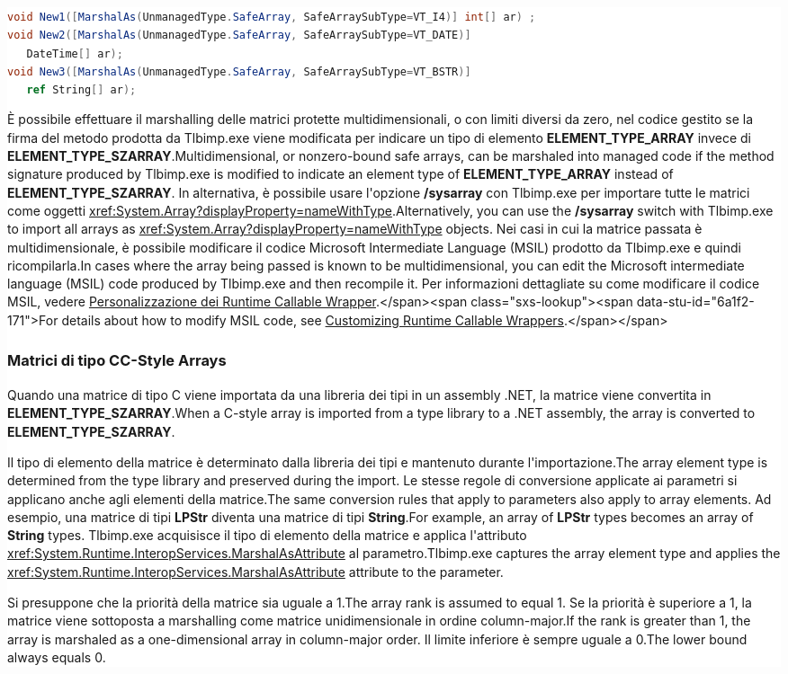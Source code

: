```csharp  
void New1([MarshalAs(UnmanagedType.SafeArray, SafeArraySubType=VT_I4)] int[] ar) ;  
void New2([MarshalAs(UnmanagedType.SafeArray, SafeArraySubType=VT_DATE)]   
   DateTime[] ar);  
void New3([MarshalAs(UnmanagedType.SafeArray, SafeArraySubType=VT_BSTR)]   
   ref String[] ar);  
```  
  
 <span data-ttu-id="6a1f2-168">È possibile effettuare il marshalling delle matrici protette multidimensionali, o con limiti diversi da zero, nel codice gestito se la firma del metodo prodotta da Tlbimp.exe viene modificata per indicare un tipo di elemento **ELEMENT_TYPE_ARRAY** invece di **ELEMENT_TYPE_SZARRAY**.</span><span class="sxs-lookup"><span data-stu-id="6a1f2-168">Multidimensional, or nonzero-bound safe arrays, can be marshaled into managed code if the method signature produced by Tlbimp.exe is modified to indicate an element type of **ELEMENT_TYPE_ARRAY** instead of **ELEMENT_TYPE_SZARRAY**.</span></span> <span data-ttu-id="6a1f2-169">In alternativa, è possibile usare l'opzione **/sysarray** con Tlbimp.exe per importare tutte le matrici come oggetti <xref:System.Array?displayProperty=nameWithType>.</span><span class="sxs-lookup"><span data-stu-id="6a1f2-169">Alternatively, you can use the **/sysarray** switch with Tlbimp.exe to import all arrays as <xref:System.Array?displayProperty=nameWithType> objects.</span></span> <span data-ttu-id="6a1f2-170">Nei casi in cui la matrice passata è multidimensionale, è possibile modificare il codice Microsoft Intermediate Language (MSIL) prodotto da Tlbimp.exe e quindi ricompilarla.</span><span class="sxs-lookup"><span data-stu-id="6a1f2-170">In cases where the array being passed is known to be multidimensional, you can edit the Microsoft intermediate language (MSIL) code produced by Tlbimp.exe and then recompile it.</span></span> <span data-ttu-id="6a1f2-171">Per informazioni dettagliate su come modificare il codice MSIL, vedere [Personalizzazione dei Runtime Callable Wrapper](https://docs.microsoft.com/previous-versions/dotnet/netframework-4.0/e753eftz(v=vs.100)).</span><span class="sxs-lookup"><span data-stu-id="6a1f2-171">For details about how to modify MSIL code, see [Customizing Runtime Callable Wrappers](https://docs.microsoft.com/previous-versions/dotnet/netframework-4.0/e753eftz(v=vs.100)).</span></span>  
  
### <a name="c-style-arrays"></a><span data-ttu-id="6a1f2-172">Matrici di tipo C</span><span class="sxs-lookup"><span data-stu-id="6a1f2-172">C-Style Arrays</span></span>  
 <span data-ttu-id="6a1f2-173">Quando una matrice di tipo C viene importata da una libreria dei tipi in un assembly .NET, la matrice viene convertita in **ELEMENT_TYPE_SZARRAY**.</span><span class="sxs-lookup"><span data-stu-id="6a1f2-173">When a C-style array is imported from a type library to a .NET assembly, the array is converted to **ELEMENT_TYPE_SZARRAY**.</span></span>  
  
 <span data-ttu-id="6a1f2-174">Il tipo di elemento della matrice è determinato dalla libreria dei tipi e mantenuto durante l'importazione.</span><span class="sxs-lookup"><span data-stu-id="6a1f2-174">The array element type is determined from the type library and preserved during the import.</span></span> <span data-ttu-id="6a1f2-175">Le stesse regole di conversione applicate ai parametri si applicano anche agli elementi della matrice.</span><span class="sxs-lookup"><span data-stu-id="6a1f2-175">The same conversion rules that apply to parameters also apply to array elements.</span></span> <span data-ttu-id="6a1f2-176">Ad esempio, una matrice di tipi **LPStr** diventa una matrice di tipi **String**.</span><span class="sxs-lookup"><span data-stu-id="6a1f2-176">For example, an array of **LPStr** types becomes an array of **String** types.</span></span> <span data-ttu-id="6a1f2-177">Tlbimp.exe acquisisce il tipo di elemento della matrice e applica l'attributo <xref:System.Runtime.InteropServices.MarshalAsAttribute> al parametro.</span><span class="sxs-lookup"><span data-stu-id="6a1f2-177">Tlbimp.exe captures the array element type and applies the <xref:System.Runtime.InteropServices.MarshalAsAttribute> attribute to the parameter.</span></span>  
  
 <span data-ttu-id="6a1f2-178">Si presuppone che la priorità della matrice sia uguale a 1.</span><span class="sxs-lookup"><span data-stu-id="6a1f2-178">The array rank is assumed to equal 1.</span></span> <span data-ttu-id="6a1f2-179">Se la priorità è superiore a 1, la matrice viene sottoposta a marshalling come matrice unidimensionale in ordine column-major.</span><span class="sxs-lookup"><span data-stu-id="6a1f2-179">If the rank is greater than 1, the array is marshaled as a one-dimensional array in column-major order.</span></span> <span data-ttu-id="6a1f2-180">Il limite inferiore è sempre uguale a 0.</span><span class="sxs-lookup"><span data-stu-id="6a1f2-180">The lower bound always equals 0.</span></span>  
  
